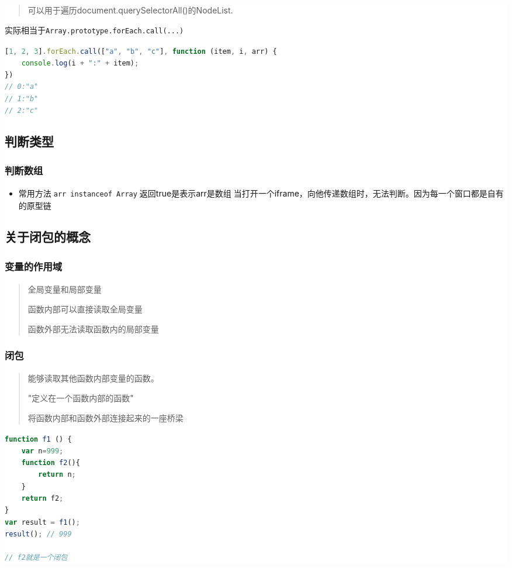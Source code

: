 > 可以用于遍历document.querySelectorAll()的NodeList.

实际相当于`Array.prototype.forEach.call(...)`

```javascript
[1, 2, 3].forEach.call(["a", "b", "c"], function (item, i, arr) {
	console.log(i + ":" + item);
})
// 0:"a"
// 1:"b"
// 2:"c"
```

## 判断类型

### 判断数组

- 常用方法
  `arr instanceof Array` 返回true是表示arr是数组
  当打开一个iframe，向他传递数组时，无法判断。因为每一个窗口都是自有的原型链

## 关于闭包的概念

### 变量的作用域

> 全局变量和局部变量
>
> 函数内部可以直接读取全局变量 
>
> 函数外部无法读取函数内的局部变量 

### 闭包

>能够读取其他函数内部变量的函数。
>
>"定义在一个函数内部的函数" 
>
>将函数内部和函数外部连接起来的一座桥梁 

```javascript
function f1 () {
	var n=999;
	function f2(){
		return n;
    }
    return f2;
}
var result = f1();
result(); // 999

// f2就是一个闭包
```
